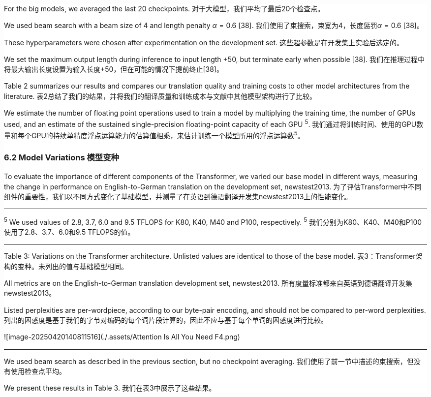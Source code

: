 For the big models, we averaged the last 20 checkpoints.
 对于大模型，我们平均了最后20个检查点。

We used beam search with a beam size of 4 and length penalty $\alpha=0.6$ [38].
 我们使用了束搜索，束宽为4，长度惩罚$\alpha=0.6$ [38]。

These hyperparameters were chosen after experimentation on the development set.
 这些超参数是在开发集上实验后选定的。

We set the maximum output length during inference to input length +50, but terminate early when possible [38].
 我们在推理过程中将最大输出长度设置为输入长度+50，但在可能的情况下提前终止[38]。

Table 2 summarizes our results and compares our translation quality and training costs to other model architectures from the literature.
 表2总结了我们的结果，并将我们的翻译质量和训练成本与文献中其他模型架构进行了比较。

We estimate the number of floating point operations used to train a model by multiplying the training time, the number of GPUs used, and an estimate of the sustained single-precision floating-point capacity of each GPU ${ }^5$.
 我们通过将训练时间、使用的GPU数量和每个GPU的持续单精度浮点运算能力的估算值相乘，来估计训练一个模型所用的浮点运算数${ }^5$。

### **6.2 Model Variations 模型变种**

To evaluate the importance of different components of the Transformer, we varied our base model in different ways, measuring the change in performance on English-to-German translation on the development set, newstest2013.
 为了评估Transformer中不同组件的重要性，我们以不同方式变化了基础模型，并测量了在英语到德语翻译开发集newstest2013上的性能变化。

------

${ }^5$ We used values of 2.8, 3.7, 6.0 and 9.5 TFLOPS for K80, K40, M40 and P100, respectively.
 ${ }^5$ 我们分别为K80、K40、M40和P100使用了2.8、3.7、6.0和9.5 TFLOPS的值。

------

Table 3: Variations on the Transformer architecture. Unlisted values are identical to those of the base model.
 表3：Transformer架构的变种。未列出的值与基础模型相同。

All metrics are on the English-to-German translation development set, newstest2013.
 所有度量标准都来自英语到德语翻译开发集newstest2013。

Listed perplexities are per-wordpiece, according to our byte-pair encoding, and should not be compared to per-word perplexities.
 列出的困惑度是基于我们的字节对编码的每个词片段计算的，因此不应与基于每个单词的困惑度进行比较。

![image-20250420140811516](./.assets/Attention Is All You Need F4.png)

------

We used beam search as described in the previous section, but no checkpoint averaging.
 我们使用了前一节中描述的束搜索，但没有使用检查点平均。

We present these results in Table 3.
 我们在表3中展示了这些结果。

